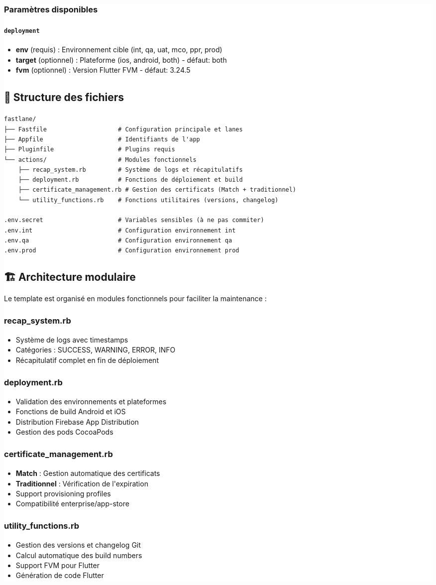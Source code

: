### Paramètres disponibles

#### `deployment`
- **env** (requis) : Environnement cible (int, qa, uat, mco, ppr, prod)
- **target** (optionnel) : Plateforme (ios, android, both) - défaut: both
- **fvm** (optionnel) : Version Flutter FVM - défaut: 3.24.5

## 📁 Structure des fichiers

```
fastlane/
├── Fastfile                    # Configuration principale et lanes
├── Appfile                     # Identifiants de l'app
├── Pluginfile                  # Plugins requis
└── actions/                    # Modules fonctionnels
    ├── recap_system.rb         # Système de logs et récapitulatifs
    ├── deployment.rb           # Fonctions de déploiement et build
    ├── certificate_management.rb # Gestion des certificats (Match + traditionnel)
    └── utility_functions.rb    # Fonctions utilitaires (versions, changelog)

.env.secret                     # Variables sensibles (à ne pas commiter)
.env.int                        # Configuration environnement int
.env.qa                         # Configuration environnement qa
.env.prod                       # Configuration environnement prod
```

## 🏗️ Architecture modulaire

Le template est organisé en modules fonctionnels pour faciliter la maintenance :

### **recap_system.rb**
- Système de logs avec timestamps
- Catégories : SUCCESS, WARNING, ERROR, INFO
- Récapitulatif complet en fin de déploiement

### **deployment.rb**
- Validation des environnements et plateformes
- Fonctions de build Android et iOS
- Distribution Firebase App Distribution
- Gestion des pods CocoaPods

### **certificate_management.rb**
- **Match** : Gestion automatique des certificats
- **Traditionnel** : Vérification de l'expiration
- Support provisioning profiles
- Compatibilité enterprise/app-store

### **utility_functions.rb**
- Gestion des versions et changelog Git
- Calcul automatique des build numbers
- Support FVM pour Flutter
- Génération de code Flutter
